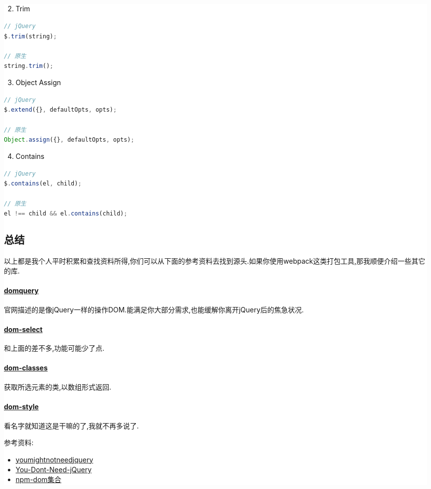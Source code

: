2. Trim

```javascript
// jQuery
$.trim(string);

// 原生
string.trim();
```

3. Object Assign

```javascript
// jQuery
$.extend({}, defaultOpts, opts);

// 原生
Object.assign({}, defaultOpts, opts);
```

4. Contains

```javascript
// jQuery
$.contains(el, child);

// 原生
el !== child && el.contains(child);
```

## 总结

以上都是我个人平时积累和查找资料所得,你们可以从下面的参考资料去找到源头.如果你使用webpack这类打包工具,那我顺便介绍一些其它的库.

#### [domquery](https://github.com/npm-dom/domquery)

官网描述的是像jQuery一样的操作DOM.能满足你大部分需求,也能缓解你离开jQuery后的焦急状况.

#### [dom-select](https://github.com/npm-dom/dom-select)

和上面的差不多,功能可能少了点.

#### [dom-classes](https://github.com/npm-dom/dom-classes)

获取所选元素的类,以数组形式返回.

#### [dom-style](https://github.com/npm-dom/dom-style)

看名字就知道这是干嘛的了,我就不再多说了.

参考资料:
* [youmightnotneedjquery](http://youmightnotneedjquery.com/)
* [You-Dont-Need-jQuery](https://github.com/oneuijs/You-Dont-Need-jQuery/blob/master/README.zh-CN.md#dom-manipulation)
* [npm-dom集合](https://github.com/npm-dom)